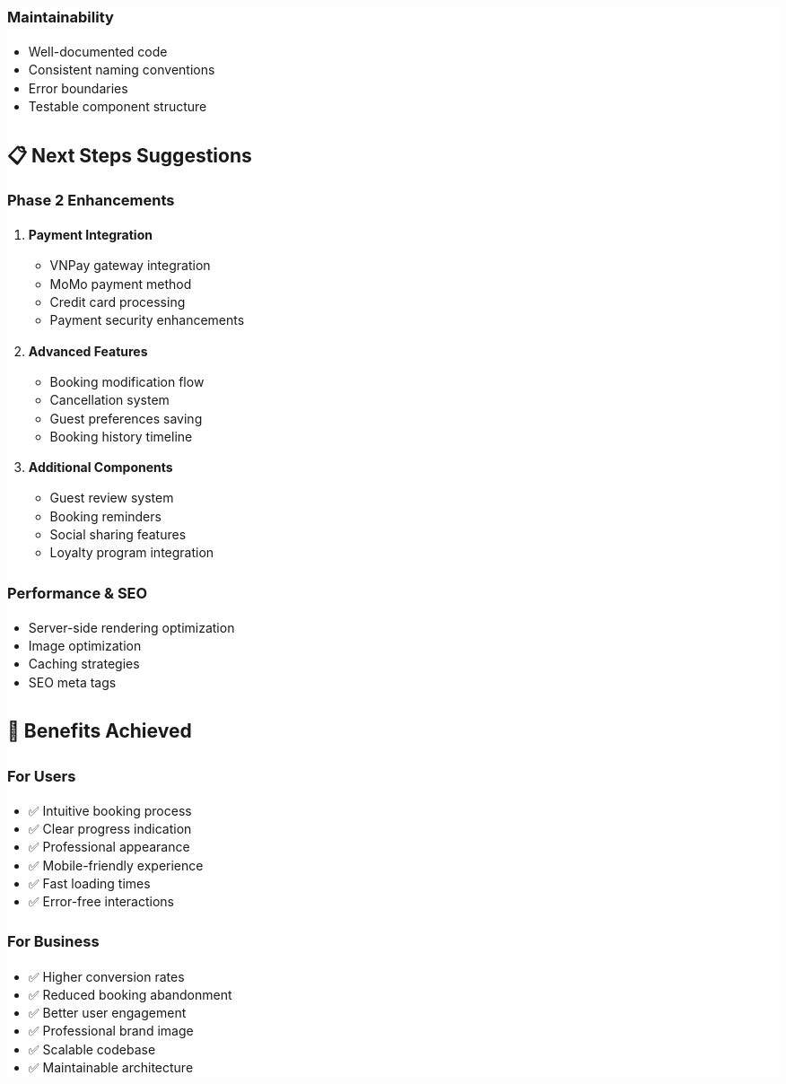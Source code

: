### Maintainability
- Well-documented code
- Consistent naming conventions
- Error boundaries
- Testable component structure

## 📋 Next Steps Suggestions

### Phase 2 Enhancements
1. **Payment Integration**
   - VNPay gateway integration
   - MoMo payment method
   - Credit card processing
   - Payment security enhancements

2. **Advanced Features**
   - Booking modification flow
   - Cancellation system
   - Guest preferences saving
   - Booking history timeline

3. **Additional Components**
   - Guest review system
   - Booking reminders
   - Social sharing features
   - Loyalty program integration

### Performance & SEO
- Server-side rendering optimization
- Image optimization
- Caching strategies
- SEO meta tags

## 🎯 Benefits Achieved

### For Users
- ✅ Intuitive booking process
- ✅ Clear progress indication
- ✅ Professional appearance
- ✅ Mobile-friendly experience
- ✅ Fast loading times
- ✅ Error-free interactions

### For Business
- ✅ Higher conversion rates
- ✅ Reduced booking abandonment
- ✅ Better user engagement
- ✅ Professional brand image
- ✅ Scalable codebase
- ✅ Maintainable architecture
